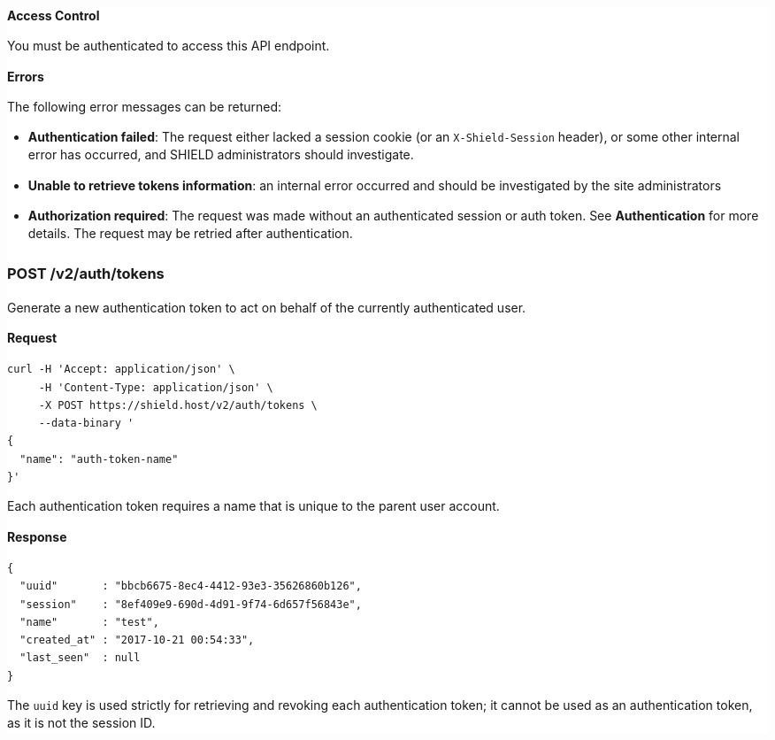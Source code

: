 **Access Control**

You must be authenticated to access this API endpoint.

**Errors**

The following error messages can be returned:

- **Authentication failed**:
  The request either lacked a session cookie (or an
  `X-Shield-Session` header), or some other internal
  error has occurred, and SHIELD administrators should
  investigate.

- **Unable to retrieve tokens information**:
  an internal error occurred and should be investigated by the
  site administrators

- **Authorization required**:
  The request was made without an authenticated session or auth token.
  See **Authentication** for more details.  The request may be retried
  after authentication.


### POST /v2/auth/tokens

Generate a new authentication token to act on behalf of the
currently authenticated user.


**Request**

    curl -H 'Accept: application/json' \
         -H 'Content-Type: application/json' \
         -X POST https://shield.host/v2/auth/tokens \
         --data-binary '
    {
      "name": "auth-token-name"
    }'


Each authentication token requires a name that is unique
to the parent user account.

**Response**

    {
      "uuid"       : "bbcb6675-8ec4-4412-93e3-35626860b126",
      "session"    : "8ef409e9-690d-4d91-9f74-6d657f56843e",
      "name"       : "test",
      "created_at" : "2017-10-21 00:54:33",
      "last_seen"  : null
    }

The `uuid` key is used strictly for retrieving and revoking each
authentication token; it cannot be used as an authentication token,
as it is not the session ID.
